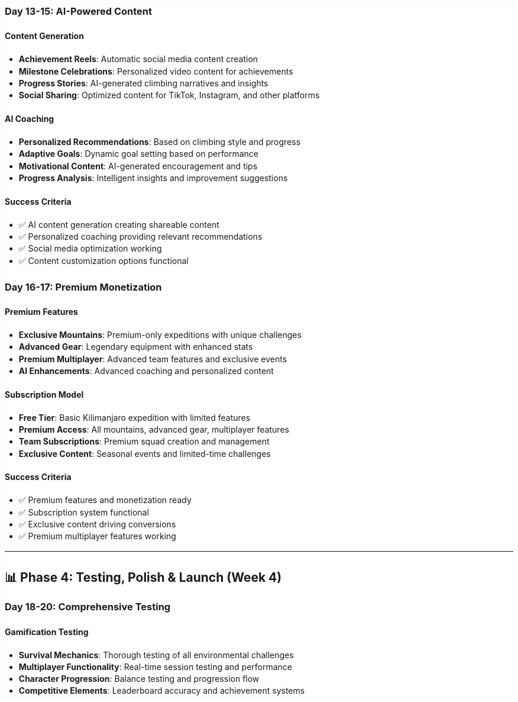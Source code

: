 ### **Day 13-15: AI-Powered Content**

#### **Content Generation**
- **Achievement Reels**: Automatic social media content creation
- **Milestone Celebrations**: Personalized video content for achievements
- **Progress Stories**: AI-generated climbing narratives and insights
- **Social Sharing**: Optimized content for TikTok, Instagram, and other platforms

#### **AI Coaching**
- **Personalized Recommendations**: Based on climbing style and progress
- **Adaptive Goals**: Dynamic goal setting based on performance
- **Motivational Content**: AI-generated encouragement and tips
- **Progress Analysis**: Intelligent insights and improvement suggestions

#### **Success Criteria**
- ✅ AI content generation creating shareable content
- ✅ Personalized coaching providing relevant recommendations
- ✅ Social media optimization working
- ✅ Content customization options functional

### **Day 16-17: Premium Monetization**

#### **Premium Features**
- **Exclusive Mountains**: Premium-only expeditions with unique challenges
- **Advanced Gear**: Legendary equipment with enhanced stats
- **Premium Multiplayer**: Advanced team features and exclusive events
- **AI Enhancements**: Advanced coaching and personalized content

#### **Subscription Model**
- **Free Tier**: Basic Kilimanjaro expedition with limited features
- **Premium Access**: All mountains, advanced gear, multiplayer features
- **Team Subscriptions**: Premium squad creation and management
- **Exclusive Content**: Seasonal events and limited-time challenges

#### **Success Criteria**
- ✅ Premium features and monetization ready
- ✅ Subscription system functional
- ✅ Exclusive content driving conversions
- ✅ Premium multiplayer features working

---

## 📊 Phase 4: Testing, Polish & Launch (Week 4)

### **Day 18-20: Comprehensive Testing**

#### **Gamification Testing**
- **Survival Mechanics**: Thorough testing of all environmental challenges
- **Multiplayer Functionality**: Real-time session testing and performance
- **Character Progression**: Balance testing and progression flow
- **Competitive Elements**: Leaderboard accuracy and achievement systems
